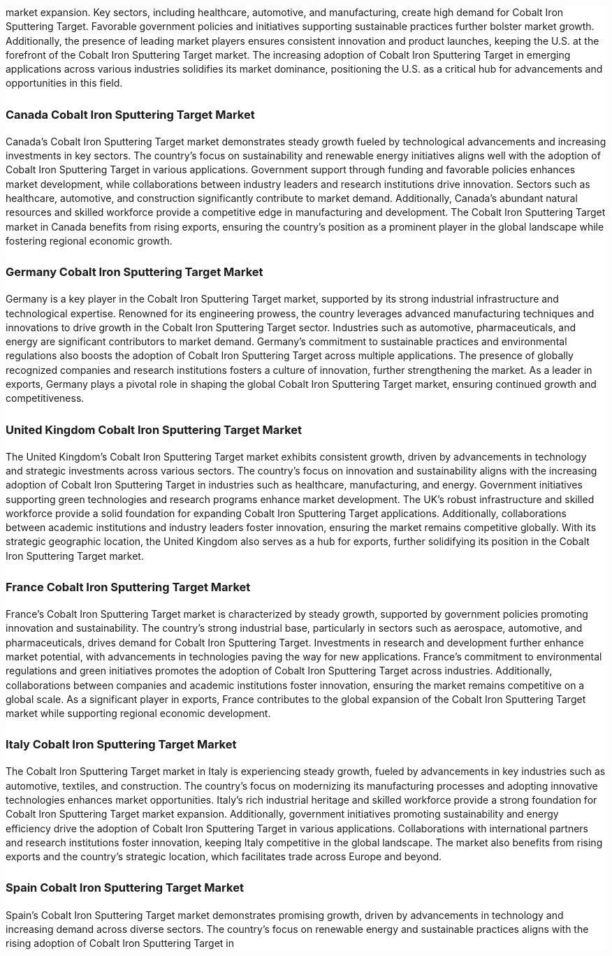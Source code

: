 market expansion. Key sectors, including healthcare, automotive, and manufacturing, create high demand for Cobalt Iron Sputtering Target. Favorable government policies and initiatives supporting sustainable practices further bolster market growth. Additionally, the presence of leading market players ensures consistent innovation and product launches, keeping the U.S. at the forefront of the Cobalt Iron Sputtering Target market. The increasing adoption of Cobalt Iron Sputtering Target in emerging applications across various industries solidifies its market dominance, positioning the U.S. as a critical hub for advancements and opportunities in this field.</p><h3>Canada Cobalt Iron Sputtering Target Market</h3><p>Canada&rsquo;s Cobalt Iron Sputtering Target market demonstrates steady growth fueled by technological advancements and increasing investments in key sectors. The country&rsquo;s focus on sustainability and renewable energy initiatives aligns well with the adoption of Cobalt Iron Sputtering Target in various applications. Government support through funding and favorable policies enhances market development, while collaborations between industry leaders and research institutions drive innovation. Sectors such as healthcare, automotive, and construction significantly contribute to market demand. Additionally, Canada&rsquo;s abundant natural resources and skilled workforce provide a competitive edge in manufacturing and development. The Cobalt Iron Sputtering Target market in Canada benefits from rising exports, ensuring the country&rsquo;s position as a prominent player in the global landscape while fostering regional economic growth.</p><h3>Germany Cobalt Iron Sputtering Target Market</h3><p>Germany is a key player in the Cobalt Iron Sputtering Target market, supported by its strong industrial infrastructure and technological expertise. Renowned for its engineering prowess, the country leverages advanced manufacturing techniques and innovations to drive growth in the Cobalt Iron Sputtering Target sector. Industries such as automotive, pharmaceuticals, and energy are significant contributors to market demand. Germany&rsquo;s commitment to sustainable practices and environmental regulations also boosts the adoption of Cobalt Iron Sputtering Target across multiple applications. The presence of globally recognized companies and research institutions fosters a culture of innovation, further strengthening the market. As a leader in exports, Germany plays a pivotal role in shaping the global Cobalt Iron Sputtering Target market, ensuring continued growth and competitiveness.</p><h3>United Kingdom Cobalt Iron Sputtering Target Market</h3><p>The United Kingdom&rsquo;s Cobalt Iron Sputtering Target market exhibits consistent growth, driven by advancements in technology and strategic investments across various sectors. The country&rsquo;s focus on innovation and sustainability aligns with the increasing adoption of Cobalt Iron Sputtering Target in industries such as healthcare, manufacturing, and energy. Government initiatives supporting green technologies and research programs enhance market development. The UK&rsquo;s robust infrastructure and skilled workforce provide a solid foundation for expanding Cobalt Iron Sputtering Target applications. Additionally, collaborations between academic institutions and industry leaders foster innovation, ensuring the market remains competitive globally. With its strategic geographic location, the United Kingdom also serves as a hub for exports, further solidifying its position in the Cobalt Iron Sputtering Target market.</p><h3>France Cobalt Iron Sputtering Target Market</h3><p>France&rsquo;s Cobalt Iron Sputtering Target market is characterized by steady growth, supported by government policies promoting innovation and sustainability. The country&rsquo;s strong industrial base, particularly in sectors such as aerospace, automotive, and pharmaceuticals, drives demand for Cobalt Iron Sputtering Target. Investments in research and development further enhance market potential, with advancements in technologies paving the way for new applications. France&rsquo;s commitment to environmental regulations and green initiatives promotes the adoption of Cobalt Iron Sputtering Target across industries. Additionally, collaborations between companies and academic institutions foster innovation, ensuring the market remains competitive on a global scale. As a significant player in exports, France contributes to the global expansion of the Cobalt Iron Sputtering Target market while supporting regional economic development.</p><h3>Italy Cobalt Iron Sputtering Target Market</h3><p>The Cobalt Iron Sputtering Target market in Italy is experiencing steady growth, fueled by advancements in key industries such as automotive, textiles, and construction. The country&rsquo;s focus on modernizing its manufacturing processes and adopting innovative technologies enhances market opportunities. Italy&rsquo;s rich industrial heritage and skilled workforce provide a strong foundation for Cobalt Iron Sputtering Target market expansion. Additionally, government initiatives promoting sustainability and energy efficiency drive the adoption of Cobalt Iron Sputtering Target in various applications. Collaborations with international partners and research institutions foster innovation, keeping Italy competitive in the global landscape. The market also benefits from rising exports and the country&rsquo;s strategic location, which facilitates trade across Europe and beyond.</p><h3>Spain Cobalt Iron Sputtering Target Market</h3><p>Spain&rsquo;s Cobalt Iron Sputtering Target market demonstrates promising growth, driven by advancements in technology and increasing demand across diverse sectors. The country&rsquo;s focus on renewable energy and sustainable practices aligns with the rising adoption of Cobalt Iron Sputtering Target in